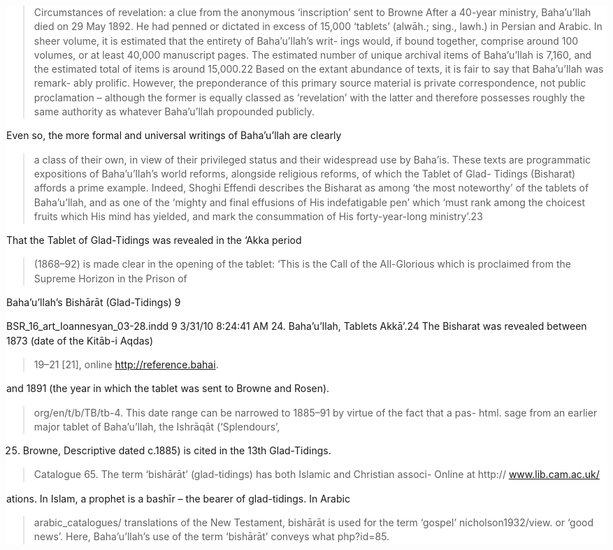 > Circumstances of revelation: a clue from the anonymous
> ‘inscription’ sent to Browne
> After a 40-year ministry, Baha’u’llah died on 29 May 1892. He had penned
> or dictated in excess of 15,000 ‘tablets’ (alwāh.; sing., lawh.) in Persian and
> Arabic. In sheer volume, it is estimated that the entirety of Baha’u’llah’s writ-
> ings would, if bound together, comprise around 100 volumes, or at least
> 40,000 manuscript pages. The estimated number of unique archival items of
> Baha’u’llah is 7,160, and the estimated total of items is around 15,000.22 Based
> on the extant abundance of texts, it is fair to say that Baha’u’llah was remark-
> ably prolific. However, the preponderance of this primary source material is
> private correspondence, not public proclamation – although the former is
> equally classed as ‘revelation’ with the latter and therefore possesses roughly
the same authority as whatever Baha’u’llah propounded publicly.

Even so, the more formal and universal writings of Baha’u’llah are clearly
> a class of their own, in view of their privileged status and their widespread
> use by Baha’is. These texts are programmatic expositions of Baha’u’llah’s
> world reforms, alongside religious reforms, of which the Tablet of Glad-
> Tidings (Bisharat) affords a prime example. Indeed, Shoghi Effendi describes
> the Bisharat as among ‘the most noteworthy’ of the tablets of Baha’u’llah,
> and as one of the ‘mighty and final effusions of His indefatigable pen’ which
> ‘must rank among the choicest fruits which His mind has yielded, and mark
the consummation of His forty-year-long ministry’.23

That the Tablet of Glad-Tidings was revealed in the ‘Akka period
> (1868–92) is made clear in the opening of the tablet: ‘This is the Call of the
> All-Glorious which is proclaimed from the Supreme Horizon in the Prison of

Baha’u’llah’s Bishārāt (Glad-Tidings)                                         9

BSR_16_art_Ioannesyan_03-28.indd 9                                                                                  3/31/10 8:24:41 AM
24. Baha’u’llah, Tablets          Akkā’.24 The Bisharat was revealed between 1873 (date of the Kitāb-i Aqdas)

> 19–21 [21], online
http://reference.bahai.

and 1891 (the year in which the tablet was sent to Browne and Rosen).

> org/en/t/b/TB/tb-4.           This date range can be narrowed to 1885–91 by virtue of the fact that a pas-
> html.                         sage from an earlier major tablet of Baha’u’llah, the Ishrāqāt (‘Splendours’,
25. Browne, Descriptive           dated c.1885) is cited in the 13th Glad-Tidings.

> Catalogue 65.                     The term ‘bishārāt’ (glad-tidings) has both Islamic and Christian associ-
> Online at http://
www.lib.cam.ac.uk/

ations. In Islam, a prophet is a bashı̄r – the bearer of glad-tidings. In Arabic
> arabic_catalogues/            translations of the New Testament, bishārāt is used for the term ‘gospel’
> nicholson1932/view.           or ‘good news’. Here, Baha’u’llah’s use of the term ‘bishārāt’ conveys what
php?id=85.
